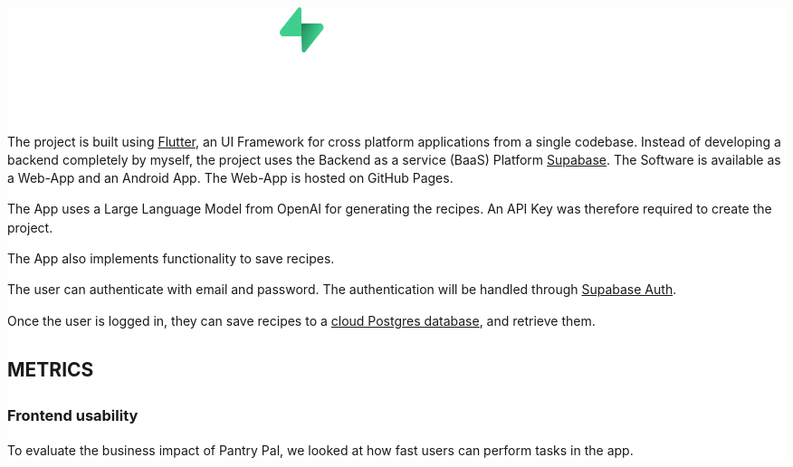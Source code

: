 <p align="center">
    <img src="assets/supabase-logo-wordmark--dark.png" alt="Supabase Logo" height="50">
</p>

<p align="center">
    <img src="assets/openai-white-lockup.png" alt="Supabase Logo" height="50">
</p>

The project is built using [Flutter](https://flutter.dev/), an UI Framework for cross platform applications from a single codebase. Instead of developing a backend completely by myself, the project uses the Backend as a service (BaaS) Platform [Supabase](https://supabase.com/docs/guides/database/overview). The Software is available as a Web-App and an Android App. The Web-App is hosted on GitHub Pages.

The App uses a Large Language Model from OpenAI for generating the recipes. An API Key was therefore required to create the project.

The App also implements functionality to save recipes.

The user can authenticate with email and password. The authentication will be handled through [Supabase Auth](https://supabase.com/docs/guides/auth).

Once the user is logged in, they can save recipes to a [cloud Postgres database](https://supabase.com/docs/guides/database/overview), and retrieve them.

## **METRICS**

### **Frontend usability**

To evaluate the business impact of Pantry Pal, we looked at how fast users can perform tasks in the app.
